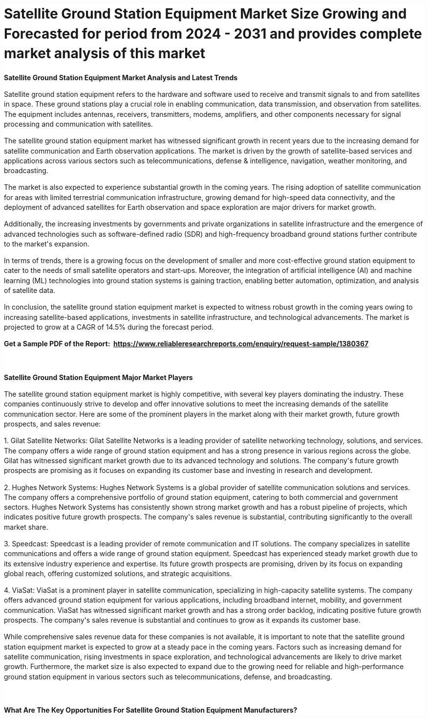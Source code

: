 <p><h1>Satellite Ground Station Equipment Market Size Growing and Forecasted for period from 2024 - 2031 and provides complete market analysis of this market</h1></p><p><strong>Satellite Ground Station Equipment Market Analysis and Latest Trends</strong></p>
<p><p>Satellite ground station equipment refers to the hardware and software used to receive and transmit signals to and from satellites in space. These ground stations play a crucial role in enabling communication, data transmission, and observation from satellites. The equipment includes antennas, receivers, transmitters, modems, amplifiers, and other components necessary for signal processing and communication with satellites.</p><p>The satellite ground station equipment market has witnessed significant growth in recent years due to the increasing demand for satellite communication and Earth observation applications. The market is driven by the growth of satellite-based services and applications across various sectors such as telecommunications, defense & intelligence, navigation, weather monitoring, and broadcasting.</p><p>The market is also expected to experience substantial growth in the coming years. The rising adoption of satellite communication for areas with limited terrestrial communication infrastructure, growing demand for high-speed data connectivity, and the deployment of advanced satellites for Earth observation and space exploration are major drivers for market growth.</p><p>Additionally, the increasing investments by governments and private organizations in satellite infrastructure and the emergence of advanced technologies such as software-defined radio (SDR) and high-frequency broadband ground stations further contribute to the market's expansion.</p><p>In terms of trends, there is a growing focus on the development of smaller and more cost-effective ground station equipment to cater to the needs of small satellite operators and start-ups. Moreover, the integration of artificial intelligence (AI) and machine learning (ML) technologies into ground station systems is gaining traction, enabling better automation, optimization, and analysis of satellite data.</p><p>In conclusion, the satellite ground station equipment market is expected to witness robust growth in the coming years owing to increasing satellite-based applications, investments in satellite infrastructure, and technological advancements. The market is projected to grow at a CAGR of 14.5% during the forecast period.</p></p>
<p><strong>Get a Sample PDF of the Report:&nbsp; <a href="https://www.reliableresearchreports.com/enquiry/request-sample/1380367">https://www.reliableresearchreports.com/enquiry/request-sample/1380367</a></strong></p>
<p>&nbsp;</p>
<p><strong>Satellite Ground Station Equipment Major Market Players</strong></p>
<p><p>The satellite ground station equipment market is highly competitive, with several key players dominating the industry. These companies continuously strive to develop and offer innovative solutions to meet the increasing demands of the satellite communication sector. Here are some of the prominent players in the market along with their market growth, future growth prospects, and sales revenue:</p><p>1. Gilat Satellite Networks: Gilat Satellite Networks is a leading provider of satellite networking technology, solutions, and services. The company offers a wide range of ground station equipment and has a strong presence in various regions across the globe. Gilat has witnessed significant market growth due to its advanced technology and solutions. The company's future growth prospects are promising as it focuses on expanding its customer base and investing in research and development.</p><p>2. Hughes Network Systems: Hughes Network Systems is a global provider of satellite communication solutions and services. The company offers a comprehensive portfolio of ground station equipment, catering to both commercial and government sectors. Hughes Network Systems has consistently shown strong market growth and has a robust pipeline of projects, which indicates positive future growth prospects. The company's sales revenue is substantial, contributing significantly to the overall market share.</p><p>3. Speedcast: Speedcast is a leading provider of remote communication and IT solutions. The company specializes in satellite communications and offers a wide range of ground station equipment. Speedcast has experienced steady market growth due to its extensive industry experience and expertise. Its future growth prospects are promising, driven by its focus on expanding global reach, offering customized solutions, and strategic acquisitions.</p><p>4. ViaSat: ViaSat is a prominent player in satellite communication, specializing in high-capacity satellite systems. The company offers advanced ground station equipment for various applications, including broadband internet, mobility, and government communication. ViaSat has witnessed significant market growth and has a strong order backlog, indicating positive future growth prospects. The company's sales revenue is substantial and continues to grow as it expands its customer base.</p><p>While comprehensive sales revenue data for these companies is not available, it is important to note that the satellite ground station equipment market is expected to grow at a steady pace in the coming years. Factors such as increasing demand for satellite communication, rising investments in space exploration, and technological advancements are likely to drive market growth. Furthermore, the market size is also expected to expand due to the growing need for reliable and high-performance ground station equipment in various sectors such as telecommunications, defense, and broadcasting.</p></p>
<p>&nbsp;</p>
<p><strong>What Are The Key Opportunities For Satellite Ground Station Equipment Manufacturers?</strong></p>